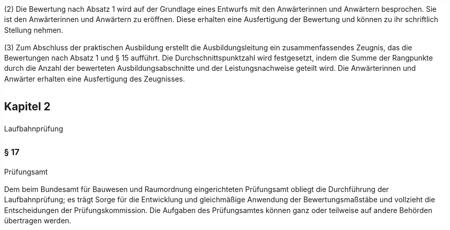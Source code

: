 (2) Die Bewertung nach Absatz 1 wird auf der Grundlage eines Entwurfs
mit den Anwärterinnen und Anwärtern besprochen. Sie ist den
Anwärterinnen und Anwärtern zu eröffnen. Diese erhalten eine
Ausfertigung der Bewertung und können zu ihr schriftlich Stellung
nehmen.

</div>

<div class="jurAbsatz">

(3) Zum Abschluss der praktischen Ausbildung erstellt die
Ausbildungsleitung ein zusammenfassendes Zeugnis, das die Bewertungen
nach Absatz 1 und § 15 aufführt. Die Durchschnittspunktzahl wird
festgesetzt, indem die Summe der Rangpunkte durch die Anzahl der
bewerteten Ausbildungsabschnitte und der Leistungsnachweise geteilt
wird. Die Anwärterinnen und Anwärter erhalten eine Ausfertigung des
Zeugnisses.

</div>

</div>

</div>

</div>

<span id="BJNR010500004BJNG000200000.html"></span>

## Kapitel 2  
Laufbahnprüfung

<span id="BJNR010500004BJNE001900000.html"></span>

### § 17  
Prüfungsamt

<div>

<div class="jnhtml">

<div>

<div class="jurAbsatz">

Dem beim Bundesamt für Bauwesen und Raumordnung eingerichteten
Prüfungsamt obliegt die Durchführung der Laufbahnprüfung; es trägt
Sorge für die Entwicklung und gleichmäßige Anwendung der
Bewertungsmaßstäbe und vollzieht die Entscheidungen der
Prüfungskommission. Die Aufgaben des Prüfungsamtes können ganz oder
teilweise auf andere Behörden übertragen werden.

</div>

</div>

</div>

</div>
